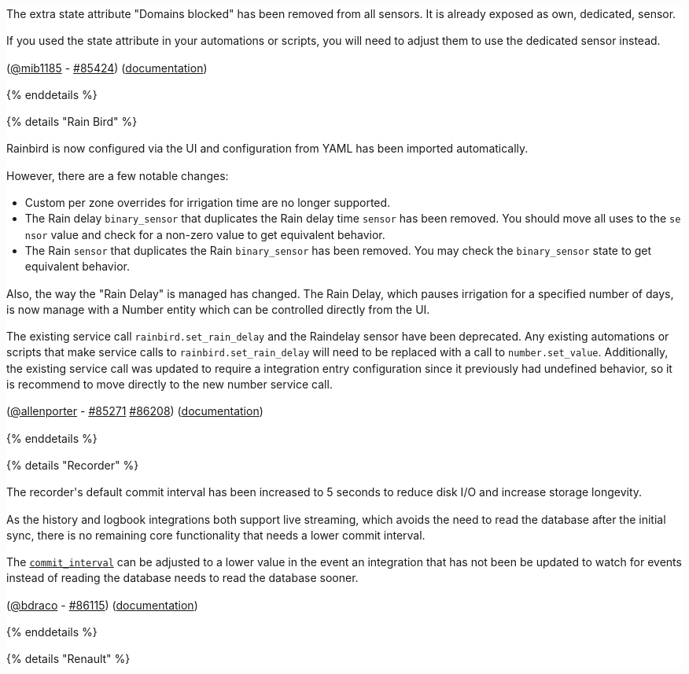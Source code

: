The extra state attribute "Domains blocked" has been removed from all sensors.
It is already exposed as own, dedicated, sensor.

If you used the state attribute in your automations or scripts, you will
need to adjust them to use the dedicated sensor instead.

([@mib1185] - [#85424]) ([documentation](/integrations/pi_hole))

[@mib1185]: https://github.com/mib1185
[#85424]: https://github.com/home-assistant/core/pull/85424

{% enddetails %}

{% details "Rain Bird" %}

Rainbird is now configured via the UI and configuration from YAML has been
imported automatically.

However, there are a few notable changes:

- Custom per zone overrides for irrigation time are no longer supported.
- The Rain delay `binary_sensor` that duplicates the Rain delay time `sensor`
  has been removed. You should move all uses to the `sensor` value and check
  for a non-zero value to get equivalent behavior.
- The Rain `sensor` that duplicates the Rain `binary_sensor` has been removed.
  You may check the `binary_sensor` state to get equivalent behavior.

Also, the way the "Rain Delay" is managed has changed. The Rain Delay, which
pauses irrigation for a specified number of days, is now manage with a Number
entity which can be controlled directly from the UI.

The existing service call `rainbird.set_rain_delay` and the Raindelay sensor
have been deprecated. Any existing automations or scripts that make service
calls to `rainbird.set_rain_delay` will need to be replaced with a call
to `number.set_value`. Additionally, the existing service call was updated to
require a integration entry configuration since it previously had undefined
behavior, so it is recommend to move directly to the new number service call.

([@allenporter] - [#85271] [#86208]) ([documentation](/integrations/rainbird))

[@allenporter]: https://github.com/allenporter
[#85271]: https://github.com/home-assistant/core/pull/85271
[#86208]: https://github.com/home-assistant/core/pull/86208

{% enddetails %}

{% details "Recorder" %}

The recorder's default commit interval has been increased to 5 seconds to
reduce disk I/O and increase storage longevity.

As the history and logbook integrations both support live streaming, which
avoids the need to read the database after the initial sync, there is no
remaining core functionality that needs a lower commit interval.

The [`commit_interval`](/integrations/recorder/#commit_interval) can be adjusted
to a lower value in the event an integration that has not been be updated
to watch for events instead of reading the database needs
to read the database sooner.

([@bdraco] - [#86115]) ([documentation](/integrations/recorder))

[@bdraco]: https://github.com/bdraco
[#86115]: https://github.com/home-assistant/core/pull/86115

{% enddetails %}

{% details "Renault" %}


[@DCSBL]: https://github.com/DCSBL
[@epenet]: https://github.com/epenet
[@gjohansson-ST]: https://github.com/gjohansson-ST
[@j-stienstra]: https://github.com/j-stienstra
[@Kane610]: https://github.com/Kane610
[@karwosts]: https://github.com/karwosts
[@Lash-L]: https://github.com/Lash-L
[@piitaya]: https://github.com/piitaya
[@starkillerOG]: https://github.com/starkillerOG
[@TheZoker]: https://github.com/TheZoker
[groups]: /integrations/group#old-style-groups
[HomeWizard Energy]: /integrations/homewizard
[integration quality scale]: /docs/quality_scale/
[Jellyfin]: /integrations/jellyfin
[Matter]: /integrations/matter
[Open Thread Border Router]: /integrations/otbr
[Oral-B]: /integrations/oralb
[Platinum]: /docs/quality_scale/#platinum-
[Renault]: /integrations/renault
[Reolink]: /integrations/reolink
[service]: /integrations/calendar/#services
[their release notes]: https://github.com/project-chip/connectedhomeip/releases/tag/v1.0.0.2
[Thread]: /integrations/thread
[Tile card]: /dashboards/tile/
[UniFi Network]: /integrations/unifi
[@930913]: https://github.com/930913
[@akx]: https://github.com/akx
[@balloob]: https://github.com/balloob
[@bdr99]: https://github.com/bdr99
[@boswelja]: https://github.com/boswelja
[@emontnemery]: https://github.com/emontnemery
[@epenet]: https://github.com/epenet
[@fwestenberg]: https://github.com/fwestenberg
[@jrieger]: https://github.com/jrieger
[@klaasnicolaas]: https://github.com/klaasnicolaas
[@kvanzuijlen]: https://github.com/kvanzuijlen
[@OnFreund]: https://github.com/OnFreund
[@tkdrob]: https://github.com/tkdrob
[$4 LD2410B-P Bluetooth mmwave sensor]: https://www.aliexpress.com/item/1005004351593073.html
[Android TV]: /integrations/androidtv
[ANWB Energie]: /integrations/anwb_energie
[Energie VanOns]: /integrations/energie_vanons
[EnergyZero]: /integrations/energyzero
[EufyLife]: /integrations/eufylife_ble
[Everything but the Kitchen Sink]: /integrations/kitchen_sink
[Fire TV]: /integrations/fire_tv
[Google Mail]: /integrations/google_mail
[LD2410 BLE]: /integrations/ld2410_ble
[Mijndomein Energie]: /integrations/mijndomein_energie
[Mopeka]: /integrations/mopeka
[OpenAI Conversation]: /integrations/openai_conversation
[Read Your Meter Pro]: /intgrations/rympro
[Ruuvi Gateway]: /integrations/ruuvi_gateway
[SFR Box]: /integrations/sfr_box
[Starlink]: /integrations/starlink
[Stookwijzer]: /integrations/stookwijzer
[Zeversolar]: /integrations/zeversolar
[@engrbm87]: https://github.com/engrbm87
[@tkdrob]: https://github.com/tkdrob
[D-Link]: /integrations/dlink
[IMAP]: /integrations/imap
[Rain Bird]: /integrations/rainbird
[@frenck]: https://github.com/frenck
[#85456]: https://github.com/home-assistant/core/pull/85456
[@karliemeads]: https://github.com/karliemeads
[#79718]: https://github.com/home-assistant/core/pull/79718
[@bieniu]: https://github.com/bieniu
[#86088]: https://github.com/home-assistant/core/pull/86088
[@bieniu]: https://github.com/bieniu
[#85655]: https://github.com/home-assistant/core/pull/85655
[@sw-carlos-cristobal]: https://github.com/sw-carlos-cristobal
[#85251]: https://github.com/home-assistant/core/pull/85251
[#86354]: https://github.com/home-assistant/core/pull/86354
[#86365]: https://github.com/home-assistant/core/pull/86365
[@agners]: https://github.com/agners
[#86611]: https://github.com/home-assistant/core/pull/86611
[@MartinHjelmare]: https://github.com/MartinHjelmare
[#86470]: https://github.com/home-assistant/core/pull/86470
[@frenck]: https://github.com/frenck
[#85245]: https://github.com/home-assistant/core/pull/85245
[@dieselrabbit]: https://github.com/dieselrabbit
[#86608]: https://github.com/home-assistant/core/pull/86608
[#84803]: https://github.com/home-assistant/core/pull/84803
[@epenet]: https://github.com/epenet
[#86070]: https://github.com/home-assistant/core/pull/86070
[@Drafteed]: https://github.com/Drafteed
[#84885]: https://github.com/home-assistant/core/pull/84885
[@azogue]: https://github.com/azogue
[#85614]: https://github.com/home-assistant/core/pull/85614
[@Drafteed]: https://github.com/Drafteed
[#85288]: https://github.com/home-assistant/core/pull/85288
[@emontnemery]: https://github.com/emontnemery
[#84278]: https://github.com/home-assistant/core/pull/84278
[@frenck]: https://github.com/frenck
[#84986]: https://github.com/home-assistant/core/pull/84986
[@shbatm]: https://github.com/frenshbatmck
[#85511]: https://github.com/home-assistant/core/pull/85511
[@shbatm]: https://github.com/shbatm
[#85744]: https://github.com/home-assistant/core/pull/85744
[@frenck]: https://github.com/frenck
[#86292]: https://github.com/home-assistant/core/pull/86292
[@sredna]: https://github.com/sredna
[#85018]: https://github.com/home-assistant/core/pull/85018
[@frenck]: https://github.com/frenck
[#85292]: https://github.com/home-assistant/core/pull/85292
[@killer0071234]: https://github.com/killer0071234
[#86113]: https://github.com/home-assistant/core/pull/86113
[@TheJulianJES]: https://github.com/TheJulianJES
[#86261]: https://github.com/home-assistant/core/pull/86261
[devblog]: https://developers.home-assistant.io/blog/